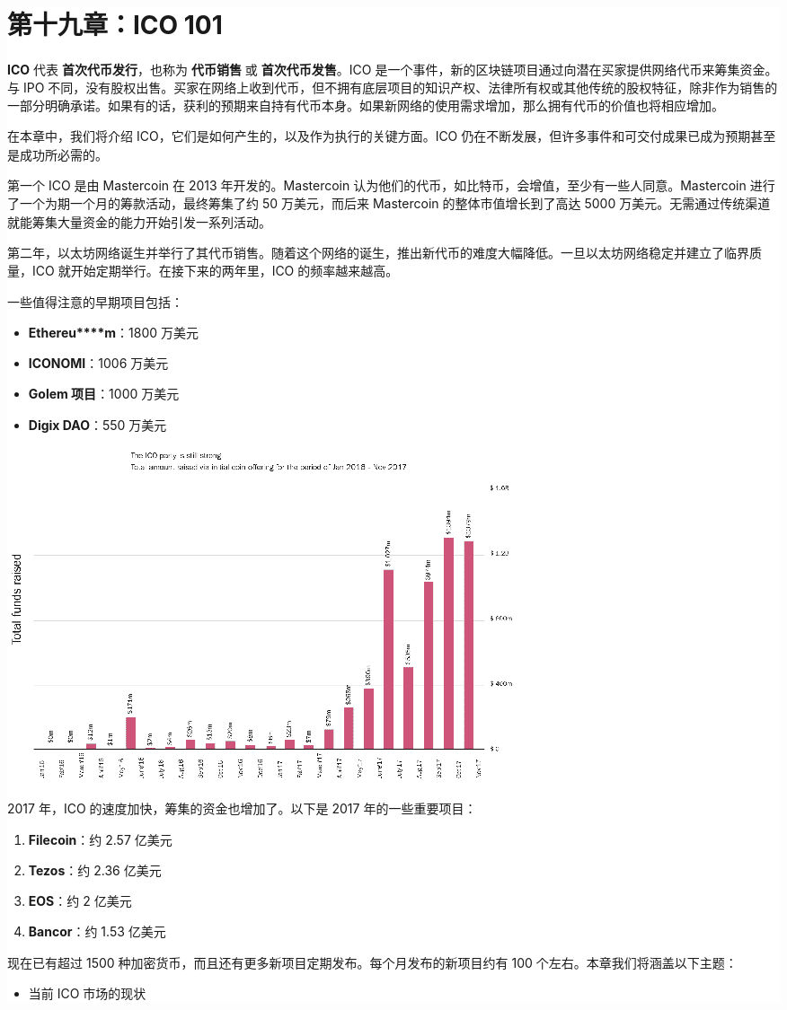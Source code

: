 # 第十九章：ICO 101

**ICO** 代表 **首次代币发行**，也称为 **代币销售** 或 **首次代币发售**。ICO 是一个事件，新的区块链项目通过向潜在买家提供网络代币来筹集资金。与 IPO 不同，没有股权出售。买家在网络上收到代币，但不拥有底层项目的知识产权、法律所有权或其他传统的股权特征，除非作为销售的一部分明确承诺。如果有的话，获利的预期来自持有代币本身。如果新网络的使用需求增加，那么拥有代币的价值也将相应增加。

在本章中，我们将介绍 ICO，它们是如何产生的，以及作为执行的关键方面。ICO 仍在不断发展，但许多事件和可交付成果已成为预期甚至是成功所必需的。

第一个 ICO 是由 Mastercoin 在 2013 年开发的。Mastercoin 认为他们的代币，如比特币，会增值，至少有一些人同意。Mastercoin 进行了一个为期一个月的筹款活动，最终筹集了约 50 万美元，而后来 Mastercoin 的整体市值增长到了高达 5000 万美元。无需通过传统渠道就能筹集大量资金的能力开始引发一系列活动。

第二年，以太坊网络诞生并举行了其代币销售。随着这个网络的诞生，推出新代币的难度大幅降低。一旦以太坊网络稳定并建立了临界质量，ICO 就开始定期举行。在接下来的两年里，ICO 的频率越来越高。

一些值得注意的早期项目包括：

+   **Ethereu****m**：1800 万美元

+   **ICONOMI**：1006 万美元

+   **Golem 项目**：1000 万美元

+   **Digix DAO**：550 万美元

![图片](img/793c8bf1-f672-4e68-956b-c56653b0ea2e.png)

2017 年，ICO 的速度加快，筹集的资金也增加了。以下是 2017 年的一些重要项目：

1.  **Filecoin**：约 2.57 亿美元

1.  **Tezos**：约 2.36 亿美元

1.  **EOS**：约 2 亿美元

1.  **Bancor**：约 1.53 亿美元

现在已有超过 1500 种加密货币，而且还有更多新项目定期发布。每个月发布的新项目约有 100 个左右。本章我们将涵盖以下主题：

+   当前 ICO 市场的现状

